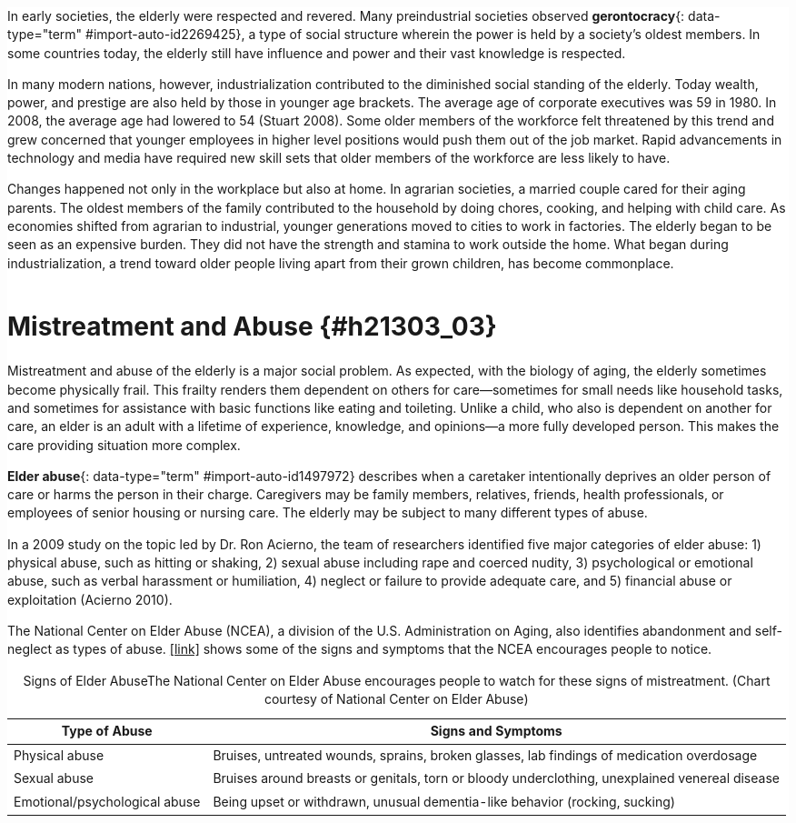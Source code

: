 In early societies, the elderly were respected and revered. Many preindustrial societies observed **gerontocracy**{: data-type="term" #import-auto-id2269425}, a type of social structure wherein the power is held by a society’s oldest members. In some countries today, the elderly still have influence and power and their vast knowledge is respected.

In many modern nations, however, industrialization contributed to the diminished social standing of the elderly. Today wealth, power, and prestige are also held by those in younger age brackets. The average age of corporate executives was 59 in 1980. In 2008, the average age had lowered to 54 (Stuart 2008). Some older members of the workforce felt threatened by this trend and grew concerned that younger employees in higher level positions would push them out of the job market. Rapid advancements in technology and media have required new skill sets that older members of the workforce are less likely to have.

Changes happened not only in the workplace but also at home. In agrarian societies, a married couple cared for their aging parents. The oldest members of the family contributed to the household by doing chores, cooking, and helping with child care. As economies shifted from agrarian to industrial, younger generations moved to cities to work in factories. The elderly began to be seen as an expensive burden. They did not have the strength and stamina to work outside the home. What began during industrialization, a trend toward older people living apart from their grown children, has become commonplace.

# Mistreatment and Abuse   {#h21303_03}

Mistreatment and abuse of the elderly is a major social problem. As expected, with the biology of aging, the elderly sometimes become physically frail. This frailty renders them dependent on others for care—sometimes for small needs like household tasks, and sometimes for assistance with basic functions like eating and toileting. Unlike a child, who also is dependent on another for care, an elder is an adult with a lifetime of experience, knowledge, and opinions—a more fully developed person. This makes the care providing situation more complex.

**Elder abuse**{: data-type="term" #import-auto-id1497972} describes when a caretaker intentionally deprives an older person of care or harms the person in their charge. Caregivers may be family members, relatives, friends, health professionals, or employees of senior housing or nursing care. The elderly may be subject to many different types of abuse.

In a 2009 study on the topic led by Dr. Ron Acierno, the team of researchers identified five major categories of elder abuse: 1) physical abuse, such as hitting or shaking, 2) sexual abuse including rape and coerced nudity, 3) psychological or emotional abuse, such as verbal harassment or humiliation, 4) neglect or failure to provide adequate care, and 5) financial abuse or exploitation (Acierno 2010).

The National Center on Elder Abuse (NCEA), a division of the U.S. Administration on Aging, also identifies abandonment and self-neglect as types of abuse. [\[link\]](#import-auto-id1428238) shows some of the signs and symptoms that the NCEA encourages people to notice.

<table id="import-auto-id1428238" summary="A chart depicting the symptoms and signs of the 6 different types of elderly abuse."><caption><span data-type="title">Signs of Elder Abuse</span>The National Center on Elder Abuse encourages people to watch for these signs of mistreatment. (Chart courtesy of National Center on Elder Abuse)</caption><thead>
                            <tr>
                                <th>Type of Abuse</th>
                                <th>Signs and Symptoms</th>
                            </tr>
                        </thead><tbody>
                            <tr>
                                <td>Physical abuse</td>
                                <td>Bruises, untreated wounds, sprains, broken glasses, lab findings of medication overdosage</td>
                            </tr>
                            <tr>
                                <td>Sexual abuse</td>
                                <td>Bruises around breasts or genitals, torn or bloody underclothing, unexplained venereal disease</td>
                            </tr>
                            <tr>
                                <td>Emotional/psychological abuse</td>
                                <td>Being upset or withdrawn, unusual dementia-like behavior (rocking, sucking)</td>

[1]: http://openstaxcollege.org/l/Dep_Veterans_Affairs
[2]: http://openstaxcollege.org/l/honor_flight
[3]: http://www.agingstats.gov/Main_Site/docs/DSOA_Aging_Brief.pdf
[4]: http://www.baycitizen.org/veterans/story/suicide-rates-soar-among-wwii-vets/comments/#comments
[5]: http://www.honorflight.org/
[6]: http://www.va.gov/Vetdata/docs/Quickfacts/4x6_fall_11_sharepoint_Final.pdf
[7]: http://ncea.aoa.gov/FAQ/Type_Abuse/
[8]: http://content.spencerstuart.com/sswebsite/pdf/lib/2005_CEO_Study_JS.pdf
[9]: http://www.statehealthfacts.org/comparebar.jsp?ind=10&amp;cat=1
[10]: http://www.census.gov/newsroom/releases/archives/news_conferences/2009-09-10_remarks_johnson.html
[11]: http://www.va.gov/vetdata/docs/quickfacts/Population-slideshow.pdf